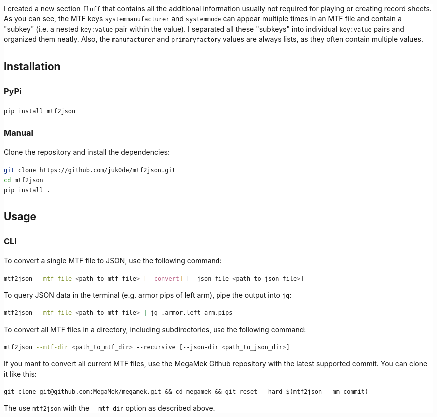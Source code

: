 I created a new section `fluff` that contains all the additional information
usually not required for playing or creating record sheets.  As you can
see, the MTF keys `systemmanufacturer` and `systemmode` can appear multiple
times in an MTF file and contain a "subkey" (i.e. a nested `key:value` pair
within the value). I separated all these "subkeys" into individual
`key:value` pairs and organized them neatly. Also, the `manufacturer` and
`primaryfactory` values are always lists, as they often contain multiple
values.

## Installation

### PyPi

```sh
pip install mtf2json
```

### Manual
Clone the repository and install the dependencies:

```sh
git clone https://github.com/juk0de/mtf2json.git
cd mtf2json
pip install .
```

## Usage

### CLI
To convert a single MTF file to JSON, use the following command:

```sh
mtf2json --mtf-file <path_to_mtf_file> [--convert] [--json-file <path_to_json_file>]
```

To query JSON data in the terminal (e.g. armor pips of left arm), pipe the output into `jq`:
```sh
mtf2json --mtf-file <path_to_mtf_file> | jq .armor.left_arm.pips
```

To convert all MTF files in a directory, including subdirectories, use the following command:

```sh
mtf2json --mtf-dir <path_to_mtf_dir> --recursive [--json-dir <path_to_json_dir>]
```

If you mant to convert all current MTF files, use the MegaMek Github repository
with the latest supported commit. You can clone it like this:

```
git clone git@github.com:MegaMek/megamek.git && cd megamek && git reset --hard $(mtf2json --mm-commit)
```

The use `mtf2json` with the `--mtf-dir` option as described above.
